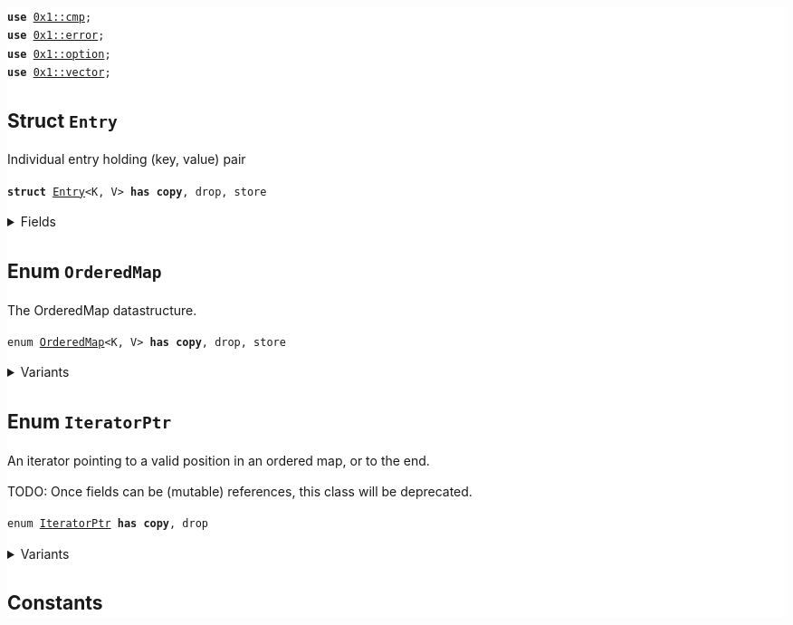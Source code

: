 
<pre><code><b>use</b> <a href="../../libra2-stdlib/../move-stdlib/doc/cmp.md#0x1_cmp">0x1::cmp</a>;
<b>use</b> <a href="../../libra2-stdlib/../move-stdlib/doc/error.md#0x1_error">0x1::error</a>;
<b>use</b> <a href="../../libra2-stdlib/../move-stdlib/doc/option.md#0x1_option">0x1::option</a>;
<b>use</b> <a href="../../libra2-stdlib/../move-stdlib/doc/vector.md#0x1_vector">0x1::vector</a>;
</code></pre>



<a id="0x1_ordered_map_Entry"></a>

## Struct `Entry`

Individual entry holding (key, value) pair


<pre><code><b>struct</b> <a href="ordered_map.md#0x1_ordered_map_Entry">Entry</a>&lt;K, V&gt; <b>has</b> <b>copy</b>, drop, store
</code></pre>



<details><summary>Fields</summary></details>

<a id="0x1_ordered_map_OrderedMap"></a>

## Enum `OrderedMap`

The OrderedMap datastructure.


<pre><code>enum <a href="ordered_map.md#0x1_ordered_map_OrderedMap">OrderedMap</a>&lt;K, V&gt; <b>has</b> <b>copy</b>, drop, store
</code></pre>



<details><summary>Variants</summary></details>

<a id="0x1_ordered_map_IteratorPtr"></a>

## Enum `IteratorPtr`

An iterator pointing to a valid position in an ordered map, or to the end.

TODO: Once fields can be (mutable) references, this class will be deprecated.


<pre><code>enum <a href="ordered_map.md#0x1_ordered_map_IteratorPtr">IteratorPtr</a> <b>has</b> <b>copy</b>, drop
</code></pre>



<details><summary>Variants</summary></details>

<a id="@Constants_0"></a>

## Constants


